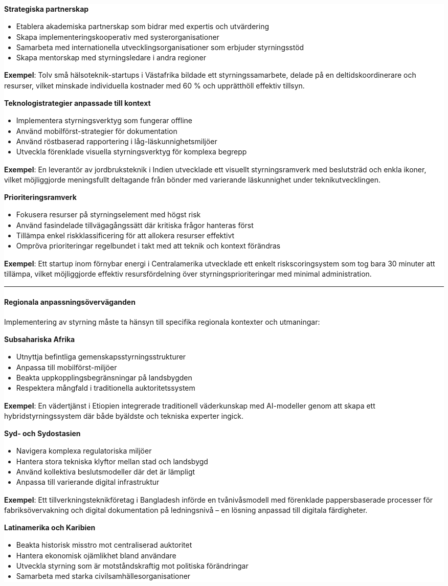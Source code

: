**Strategiska partnerskap**
- Etablera akademiska partnerskap som bidrar med expertis och utvärdering
- Skapa implementeringskooperativ med systerorganisationer
- Samarbeta med internationella utvecklingsorganisationer som erbjuder styrningsstöd
- Skapa mentorskap med styrningsledare i andra regioner

**Exempel**: Tolv små hälsoteknik-startups i Västafrika bildade ett styrningssamarbete, delade på en deltidskoordinerare och resurser, vilket minskade individuella kostnader med 60 % och upprätthöll effektiv tillsyn.

**Teknologistrategier anpassade till kontext**
- Implementera styrningsverktyg som fungerar offline
- Använd mobilförst-strategier för dokumentation
- Använd röstbaserad rapportering i låg-läskunnighetsmiljöer
- Utveckla förenklade visuella styrningsverktyg för komplexa begrepp

**Exempel**: En leverantör av jordbruksteknik i Indien utvecklade ett visuellt styrningsramverk med beslutsträd och enkla ikoner, vilket möjliggjorde meningsfullt deltagande från bönder med varierande läskunnighet under teknikutvecklingen.

**Prioriteringsramverk**
- Fokusera resurser på styrningselement med högst risk
- Använd fasindelade tillvägagångssätt där kritiska frågor hanteras först
- Tillämpa enkel riskklassificering för att allokera resurser effektivt
- Ompröva prioriteringar regelbundet i takt med att teknik och kontext förändras

**Exempel**: Ett startup inom förnybar energi i Centralamerika utvecklade ett enkelt riskscoringsystem som tog bara 30 minuter att tillämpa, vilket möjliggjorde effektiv resursfördelning över styrningsprioriteringar med minimal administration.

---

#### Regionala anpassningsöverväganden

Implementering av styrning måste ta hänsyn till specifika regionala kontexter och utmaningar:

**Subsahariska Afrika**
- Utnyttja befintliga gemenskapsstyrningsstrukturer
- Anpassa till mobilförst-miljöer
- Beakta uppkopplingsbegränsningar på landsbygden
- Respektera mångfald i traditionella auktoritetssystem

**Exempel**: En vädertjänst i Etiopien integrerade traditionell väderkunskap med AI-modeller genom att skapa ett hybridstyrningssystem där både byäldste och tekniska experter ingick.

**Syd- och Sydostasien**
- Navigera komplexa regulatoriska miljöer
- Hantera stora tekniska klyftor mellan stad och landsbygd
- Använd kollektiva beslutsmodeller där det är lämpligt
- Anpassa till varierande digital infrastruktur

**Exempel**: Ett tillverkningsteknikföretag i Bangladesh införde en tvånivåsmodell med förenklade pappersbaserade processer för fabriksövervakning och digital dokumentation på ledningsnivå – en lösning anpassad till digitala färdigheter.

**Latinamerika och Karibien**
- Beakta historisk misstro mot centraliserad auktoritet
- Hantera ekonomisk ojämlikhet bland användare
- Utveckla styrning som är motståndskraftig mot politiska förändringar
- Samarbeta med starka civilsamhällesorganisationer

